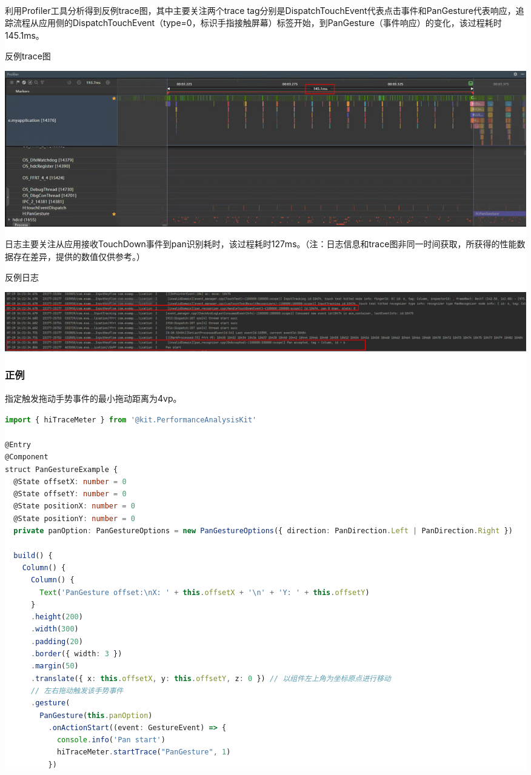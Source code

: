 利用Profiler工具分析得到反例trace图，其中主要关注两个trace tag分别是DispatchTouchEvent代表点击事件和PanGesture代表响应，追踪流程从应用侧的DispatchTouchEvent（type=0，标识手指接触屏幕）标签开始，到PanGesture（事件响应）的变化，该过程耗时145.1ms。

反例trace图

![反例响应时延](./figures/pangesture_distance_max.png)

日志主要关注从应用接收TouchDown事件到pan识别耗时，该过程耗时127ms。（注：日志信息和trace图非同一时间获取，所获得的性能数据存在差异，提供的数值仅供参考。）

反例日志

![反例响应时延日志](./figures/pangesture_distance_max_log.png)

### 正例

指定触发拖动手势事件的最小拖动距离为4vp。

```ts
import { hiTraceMeter } from '@kit.PerformanceAnalysisKit'

@Entry
@Component
struct PanGestureExample {
  @State offsetX: number = 0
  @State offsetY: number = 0
  @State positionX: number = 0
  @State positionY: number = 0
  private panOption: PanGestureOptions = new PanGestureOptions({ direction: PanDirection.Left | PanDirection.Right })

  build() {
    Column() {
      Column() {
        Text('PanGesture offset:\nX: ' + this.offsetX + '\n' + 'Y: ' + this.offsetY)
      }
      .height(200)
      .width(300)
      .padding(20)
      .border({ width: 3 })
      .margin(50)
      .translate({ x: this.offsetX, y: this.offsetY, z: 0 }) // 以组件左上角为坐标原点进行移动
      // 左右拖动触发该手势事件
      .gesture(
        PanGesture(this.panOption)
          .onActionStart((event: GestureEvent) => {
            console.info('Pan start')
            hiTraceMeter.startTrace("PanGesture", 1)
          })
```